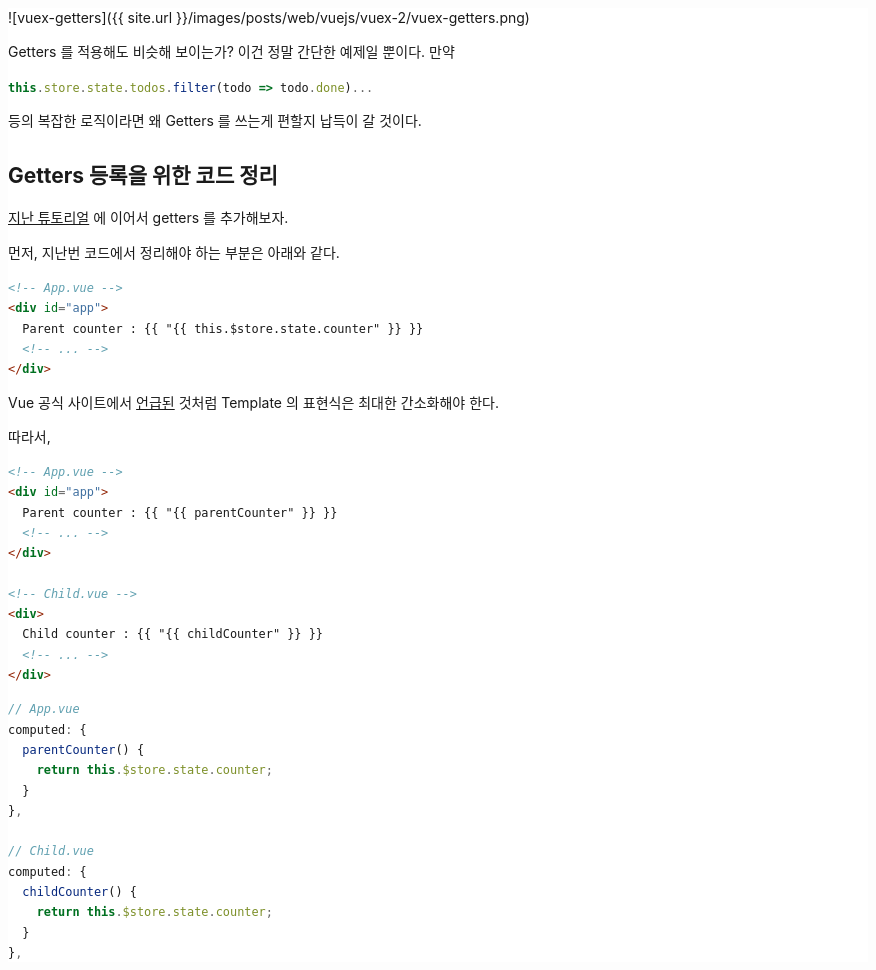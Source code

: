 ![vuex-getters]({{ site.url }}/images/posts/web/vuejs/vuex-2/vuex-getters.png)

Getters 를 적용해도 비슷해 보이는가? 이건 정말 간단한 예제일 뿐이다. 만약

```js
this.store.state.todos.filter(todo => todo.done)...
```

등의 복잡한 로직이라면 왜 Getters 를 쓰는게 편할지 납득이 갈 것이다.

## Getters 등록을 위한 코드 정리
[지난 튜토리얼](https://joshua1988.github.io/web-development/vuex-start/#vuex-튜토리얼-5---state-접근) 에 이어서 getters 를 추가해보자.

먼저, 지난번 코드에서 정리해야 하는 부분은 아래와 같다.

```html
<!-- App.vue -->
<div id="app">
  Parent counter : {{ "{{ this.$store.state.counter" }} }}
  <!-- ... -->
</div>
```

Vue 공식 사이트에서 [언급된](https://vuejs.org/v2/guide/computed.html#Computed-Properties) 것처럼
Template 의 표현식은 최대한 간소화해야 한다.

따라서,

```html
<!-- App.vue -->
<div id="app">
  Parent counter : {{ "{{ parentCounter" }} }}
  <!-- ... -->
</div>

<!-- Child.vue -->
<div>
  Child counter : {{ "{{ childCounter" }} }}
  <!-- ... -->
</div>
```

```js
// App.vue
computed: {
  parentCounter() {
    return this.$store.state.counter;
  }
},

// Child.vue
computed: {
  childCounter() {
    return this.$store.state.counter;
  }
},
```
